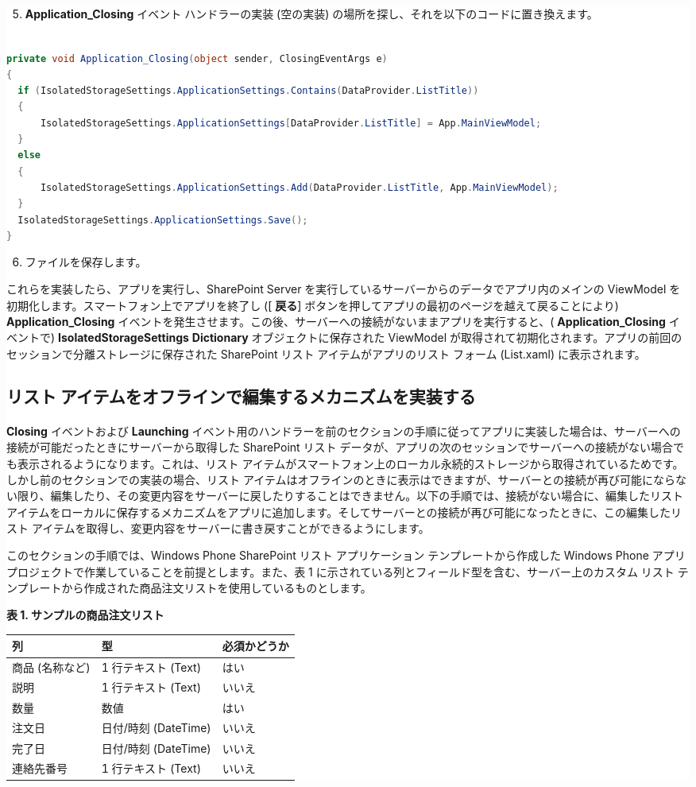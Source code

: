 5. **Application_Closing** イベント ハンドラーの実装 (空の実装) の場所を探し、それを以下のコードに置き換えます。
    
  ```cs
  
private void Application_Closing(object sender, ClosingEventArgs e)
{
    if (IsolatedStorageSettings.ApplicationSettings.Contains(DataProvider.ListTitle))
    {
        IsolatedStorageSettings.ApplicationSettings[DataProvider.ListTitle] = App.MainViewModel;
    }
    else
    {
        IsolatedStorageSettings.ApplicationSettings.Add(DataProvider.ListTitle, App.MainViewModel);
    }
    IsolatedStorageSettings.ApplicationSettings.Save();
}
  ```

6. ファイルを保存します。
    
  
これらを実装したら、アプリを実行し、SharePoint Server を実行しているサーバーからのデータでアプリ内のメインの ViewModel を初期化します。スマートフォン上でアプリを終了し ([ **戻る**] ボタンを押してアプリの最初のページを越えて戻ることにより) **Application_Closing** イベントを発生させます。この後、サーバーへの接続がないままアプリを実行すると、( **Application_Closing** イベントで) **IsolatedStorageSettings** **Dictionary** オブジェクトに保存された ViewModel が取得されて初期化されます。アプリの前回のセッションで分離ストレージに保存された SharePoint リスト アイテムがアプリのリスト フォーム (List.xaml) に表示されます。
  
    
    

## リスト アイテムをオフラインで編集するメカニズムを実装する
<a name="BKMK_ImplementingOfflineEditing"> </a>

 **Closing** イベントおよび **Launching** イベント用のハンドラーを前のセクションの手順に従ってアプリに実装した場合は、サーバーへの接続が可能だったときにサーバーから取得した SharePoint リスト データが、アプリの次のセッションでサーバーへの接続がない場合でも表示されるようになります。これは、リスト アイテムがスマートフォン上のローカル永続的ストレージから取得されているためです。しかし前のセクションでの実装の場合、リスト アイテムはオフラインのときに表示はできますが、サーバーとの接続が再び可能にならない限り、編集したり、その変更内容をサーバーに戻したりすることはできません。以下の手順では、接続がない場合に、編集したリスト アイテムをローカルに保存するメカニズムをアプリに追加します。そしてサーバーとの接続が再び可能になったときに、この編集したリスト アイテムを取得し、変更内容をサーバーに書き戻すことができるようにします。
  
    
    
このセクションの手順では、Windows Phone SharePoint リスト アプリケーション テンプレートから作成した Windows Phone アプリ プロジェクトで作業していることを前提とします。また、表 1 に示されている列とフィールド型を含む、サーバー上のカスタム リスト テンプレートから作成された商品注文リストを使用しているものとします。
  
    
    

**表 1. サンプルの商品注文リスト**


|**列**|**型**|**必須かどうか**|
|:-----|:-----|:-----|
|商品 (名称など)  <br/> |1 行テキスト (Text)  <br/> |はい  <br/> |
|説明  <br/> |1 行テキスト (Text)  <br/> |いいえ  <br/> |
|数量  <br/> |数値  <br/> |はい  <br/> |
|注文日  <br/> |日付/時刻 (DateTime)  <br/> |いいえ  <br/> |
|完了日  <br/> |日付/時刻 (DateTime)  <br/> |いいえ  <br/> |
|連絡先番号  <br/> |1 行テキスト (Text)  <br/> |いいえ  <br/> |
   
